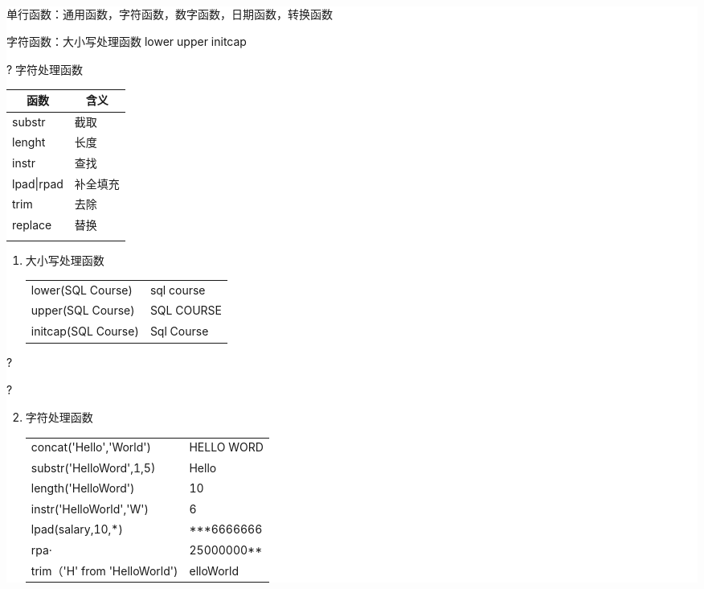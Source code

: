 单行函数：通用函数，字符函数，数字函数，日期函数，转换函数

字符函数：大小写处理函数 lower upper initcap

?    字符处理函数



| 函数       | 含义     |
| ---------- | -------- |
| substr     | 截取     |
| lenght     | 长度     |
| instr      | 查找     |
| lpad\|rpad | 补全填充 |
| trim       | 去除     |
| replace    | 替换     |
|            |          |

1. 大小写处理函数

   |                     |            |
   | ------------------- | ---------- |
   | lower(SQL Course)   | sql course |
   | upper(SQL Course)   | SQL COURSE |
   | initcap(SQL Course) | Sql Course |

   

?        

?     





2. 字符处理函数

   |                              |            |
   | ---------------------------- | ---------- |
   | concat('Hello','World')      | HELLO WORD |
   | substr('HelloWord',1,5)      | Hello      |
   | length('HelloWord')          | 10         |
   | instr('HelloWorld','W')      | 6          |
   | lpad(salary,10,*)            | ***6666666 |
   | rpa·                         | 25000000** |
   | trim（'H' from 'HelloWorld') | elloWorld  |
